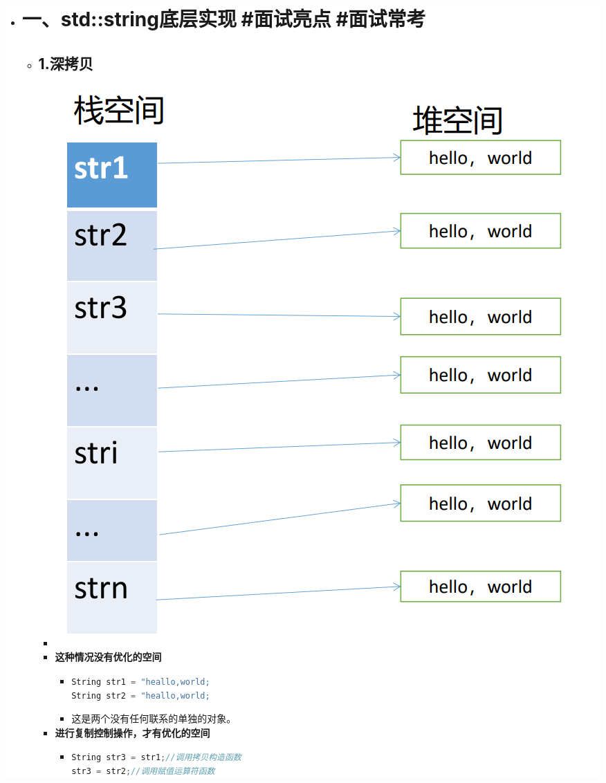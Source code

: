 - # 一、std::string底层实现 #面试亮点 #面试常考
	- ## 1.深拷贝
		- ![image.png](../assets/image_1660227382298_0.png)
		- **这种情况没有优化的空间**
			- ```CPP
			  String str1 = "heallo,world;
			  String str2 = "heallo,world;
			  ```
			- 这是两个没有任何联系的单独的对象。
		- **进行复制控制操作，才有优化的空间**
			- ```CPP
			  String str3 = str1;//调用拷贝构造函数
			  str3 = str2;//调用赋值运算符函数
			  ```